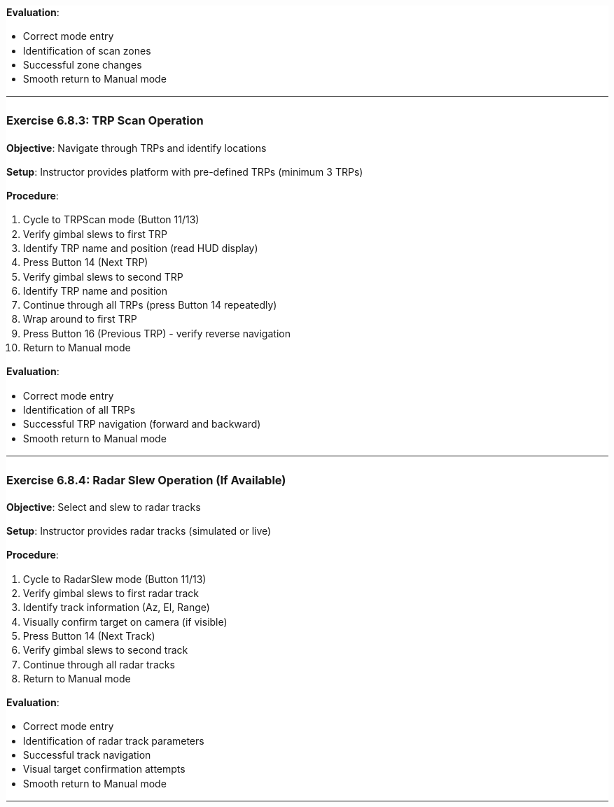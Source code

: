 **Evaluation**:
- Correct mode entry
- Identification of scan zones
- Successful zone changes
- Smooth return to Manual mode

---

### **Exercise 6.8.3: TRP Scan Operation**

**Objective**: Navigate through TRPs and identify locations

**Setup**: Instructor provides platform with pre-defined TRPs (minimum 3 TRPs)

**Procedure**:
1. Cycle to TRPScan mode (Button 11/13)
2. Verify gimbal slews to first TRP
3. Identify TRP name and position (read HUD display)
4. Press Button 14 (Next TRP)
5. Verify gimbal slews to second TRP
6. Identify TRP name and position
7. Continue through all TRPs (press Button 14 repeatedly)
8. Wrap around to first TRP
9. Press Button 16 (Previous TRP) - verify reverse navigation
10. Return to Manual mode

**Evaluation**:
- Correct mode entry
- Identification of all TRPs
- Successful TRP navigation (forward and backward)
- Smooth return to Manual mode

---

### **Exercise 6.8.4: Radar Slew Operation (If Available)**

**Objective**: Select and slew to radar tracks

**Setup**: Instructor provides radar tracks (simulated or live)

**Procedure**:
1. Cycle to RadarSlew mode (Button 11/13)
2. Verify gimbal slews to first radar track
3. Identify track information (Az, El, Range)
4. Visually confirm target on camera (if visible)
5. Press Button 14 (Next Track)
6. Verify gimbal slews to second track
7. Continue through all radar tracks
8. Return to Manual mode

**Evaluation**:
- Correct mode entry
- Identification of radar track parameters
- Successful track navigation
- Visual target confirmation attempts
- Smooth return to Manual mode

---